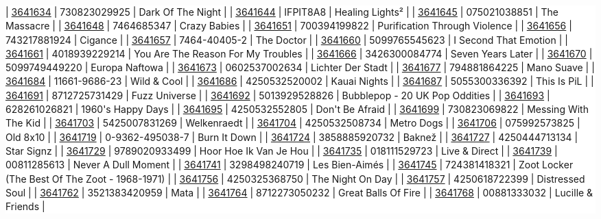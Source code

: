 | [3641634](https://www.discogs.com/release/3641634) | 730823029925 | Dark Of The Night |
| [3641644](https://www.discogs.com/release/3641644) | IFPIT8A8 | Healing Lights² |
| [3641645](https://www.discogs.com/release/3641645) | 075021038851 | The Massacre |
| [3641648](https://www.discogs.com/release/3641648) | 7464685347 | Crazy Babies |
| [3641651](https://www.discogs.com/release/3641651) | 700394199822 | Purification Through Violence |
| [3641656](https://www.discogs.com/release/3641656) | 743217881924 | Cigance |
| [3641657](https://www.discogs.com/release/3641657) | 7464-40405-2 | The Doctor |
| [3641660](https://www.discogs.com/release/3641660) | 5099765545623 | I Second That Emotion |
| [3641661](https://www.discogs.com/release/3641661) | 4018939229214 | You Are The Reason For My Troubles |
| [3641666](https://www.discogs.com/release/3641666) | 3426300084774 | Seven Years Later |
| [3641670](https://www.discogs.com/release/3641670) | 5099749449220 | Europa Naftowa |
| [3641673](https://www.discogs.com/release/3641673) | 0602537002634 | Lichter Der Stadt |
| [3641677](https://www.discogs.com/release/3641677) | 794881864225 | Mano Suave |
| [3641684](https://www.discogs.com/release/3641684) | 11661-9686-23 | Wild & Cool |
| [3641686](https://www.discogs.com/release/3641686) | 4250532520002 | Kauai Nights |
| [3641687](https://www.discogs.com/release/3641687) | 5055300336392 | This Is PiL |
| [3641691](https://www.discogs.com/release/3641691) | 8712725731429 | Fuzz Universe |
| [3641692](https://www.discogs.com/release/3641692) | 5013929528826 | Bubblepop - 20 UK Pop Oddities |
| [3641693](https://www.discogs.com/release/3641693) | 628261026821 | 1960's Happy Days |
| [3641695](https://www.discogs.com/release/3641695) | 4250532552805 | Don't Be Afraid |
| [3641699](https://www.discogs.com/release/3641699) | 730823069822 | Messing With The Kid |
| [3641703](https://www.discogs.com/release/3641703) | 5425007831269 | Welkenraedt |
| [3641704](https://www.discogs.com/release/3641704) | 4250532508734 | Metro Dogs |
| [3641706](https://www.discogs.com/release/3641706) | 075992573825 | Old 8x10 |
| [3641719](https://www.discogs.com/release/3641719) | 0-9362-495038-7 | Burn It Down |
| [3641724](https://www.discogs.com/release/3641724) | 3858885920732 | Baknež |
| [3641727](https://www.discogs.com/release/3641727) | 4250444713134 | Star Signz |
| [3641729](https://www.discogs.com/release/3641729) | 9789020933499 | Hoor Hoe Ik Van Je Hou |
| [3641735](https://www.discogs.com/release/3641735) | 018111529723 | Live & Direct |
| [3641739](https://www.discogs.com/release/3641739) | 00811285613 | Never A Dull Moment |
| [3641741](https://www.discogs.com/release/3641741) | 3298498240719 | Les Bien-Aimés |
| [3641745](https://www.discogs.com/release/3641745) | 724381418321 | Zoot Locker (The Best Of The Zoot - 1968-1971) |
| [3641756](https://www.discogs.com/release/3641756) | 4250325368750 | The Night On Day |
| [3641757](https://www.discogs.com/release/3641757) | 4250618722399 | Distressed Soul |
| [3641762](https://www.discogs.com/release/3641762) | 3521383420959 | Mata |
| [3641764](https://www.discogs.com/release/3641764) | 8712273050232 | Great Balls Of Fire |
| [3641768](https://www.discogs.com/release/3641768) | 00881333032 | Lucille & Friends |